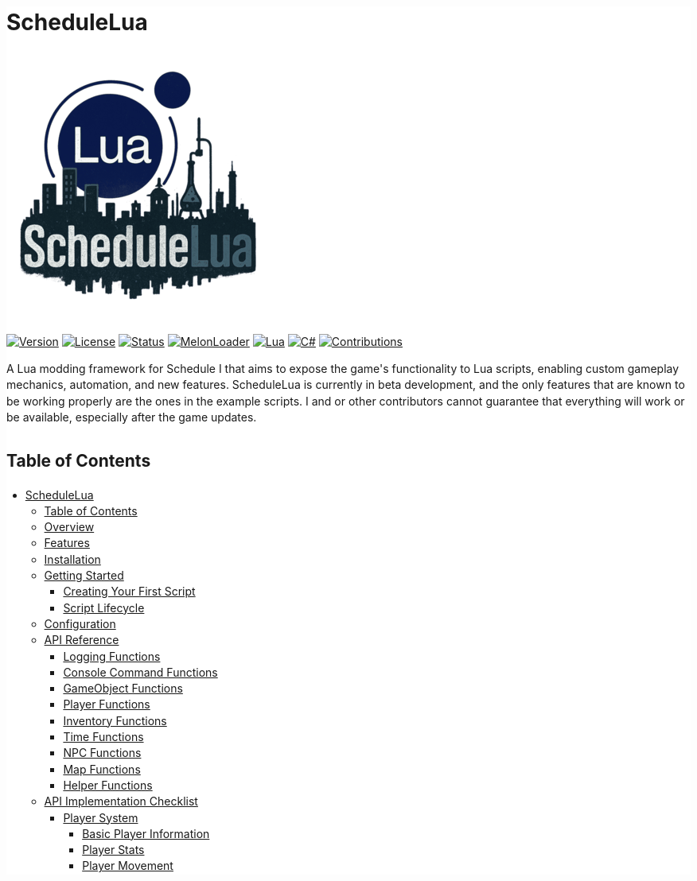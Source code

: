 # ScheduleLua

<img src="logo.png" alt="ScheduleLua Logo" width="333">

[![Version](https://img.shields.io/badge/version-0.1.0-blue.svg)](https://github.com/ifBars/ScheduleLua/releases)
[![License](https://img.shields.io/badge/license-GPL--3.0-blue.svg)](LICENSE)
[![Status](https://img.shields.io/badge/status-beta-orange.svg)]()
[![MelonLoader](https://img.shields.io/badge/requires-MelonLoader-red.svg)](https://melonwiki.xyz/)
[![Lua](https://img.shields.io/badge/language-Lua-blue.svg)](https://www.lua.org/)
[![C#](https://img.shields.io/badge/language-C%23-darkgreen.svg)](https://docs.microsoft.com/en-us/dotnet/csharp/)
[![Contributions](https://img.shields.io/badge/contributions-welcome-brightgreen.svg)]()

A Lua modding framework for Schedule I that aims to expose the game's functionality to Lua scripts, enabling custom gameplay mechanics, automation, and new features. ScheduleLua is currently in beta development, and the only features that are known to be working properly are the ones in the example scripts. I and or other contributors cannot guarantee that everything will work or be available, especially after the game updates.

## Table of Contents

- [ScheduleLua](#schedulelua)
  - [Table of Contents](#table-of-contents)
  - [Overview](#overview)
  - [Features](#features)
  - [Installation](#installation)
  - [Getting Started](#getting-started)
    - [Creating Your First Script](#creating-your-first-script)
    - [Script Lifecycle](#script-lifecycle)
  - [Configuration](#configuration)
  - [API Reference](#api-reference)
    - [Logging Functions](#logging-functions)
    - [Console Command Functions](#console-command-functions)
    - [GameObject Functions](#gameobject-functions)
    - [Player Functions](#player-functions)
    - [Inventory Functions](#inventory-functions)
    - [Time Functions](#time-functions)
    - [NPC Functions](#npc-functions)
    - [Map Functions](#map-functions)
    - [Helper Functions](#helper-functions)
  - [API Implementation Checklist](#api-implementation-checklist)
    - [Player System](#player-system)
      - [Basic Player Information](#basic-player-information)
      - [Player Stats](#player-stats)
      - [Player Movement](#player-movement)